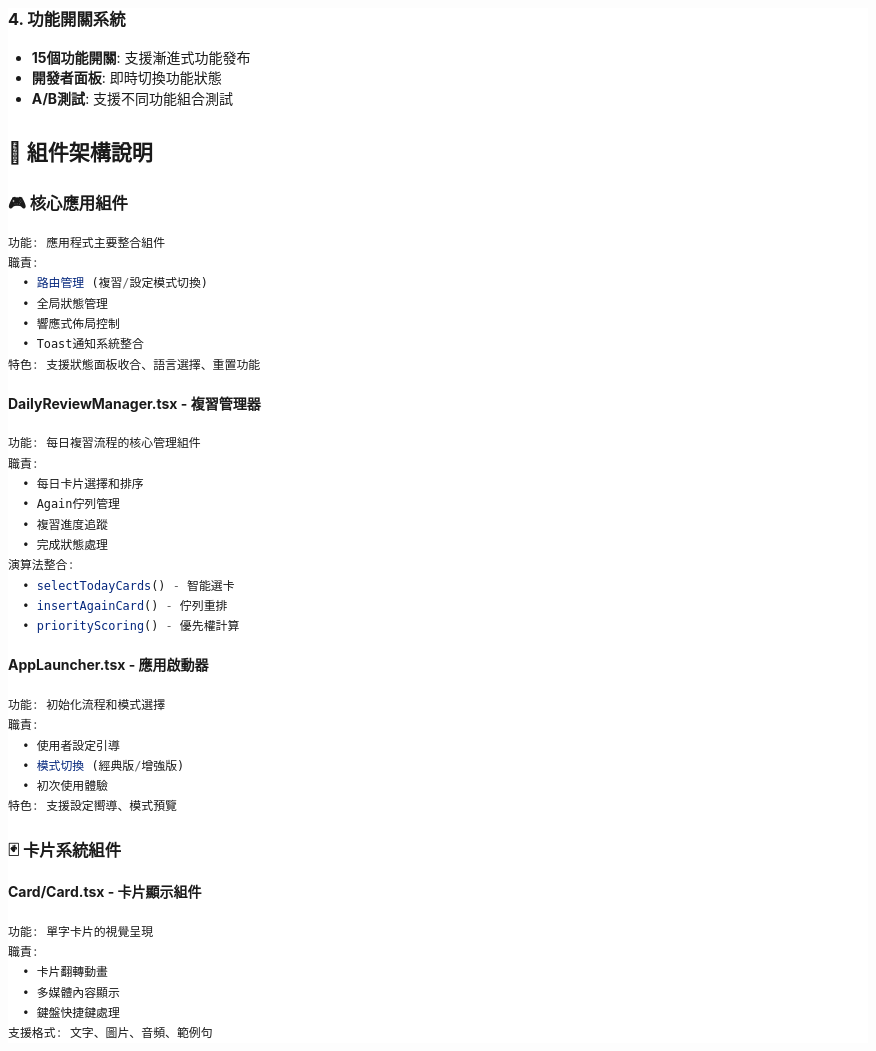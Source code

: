 ### 4. **功能開關系統**
- **15個功能開關**: 支援漸進式功能發布
- **開發者面板**: 即時切換功能狀態
- **A/B測試**: 支援不同功能組合測試

## 🧩 組件架構說明

### 🎮 **核心應用組件**


```typescript
功能: 應用程式主要整合組件
職責:
  • 路由管理 (複習/設定模式切換)
  • 全局狀態管理
  • 響應式佈局控制
  • Toast通知系統整合
特色: 支援狀態面板收合、語言選擇、重置功能
```

#### **DailyReviewManager.tsx** - 複習管理器
```typescript
功能: 每日複習流程的核心管理組件
職責:
  • 每日卡片選擇和排序
  • Again佇列管理
  • 複習進度追蹤
  • 完成狀態處理
演算法整合:
  • selectTodayCards() - 智能選卡
  • insertAgainCard() - 佇列重排
  • priorityScoring() - 優先權計算
```

#### **AppLauncher.tsx** - 應用啟動器
```typescript
功能: 初始化流程和模式選擇
職責:
  • 使用者設定引導
  • 模式切換 (經典版/增強版)
  • 初次使用體驗
特色: 支援設定嚮導、模式預覽
```

### 🃏 **卡片系統組件**

#### **Card/Card.tsx** - 卡片顯示組件
```typescript
功能: 單字卡片的視覺呈現
職責:
  • 卡片翻轉動畫
  • 多媒體內容顯示
  • 鍵盤快捷鍵處理
支援格式: 文字、圖片、音頻、範例句
```
